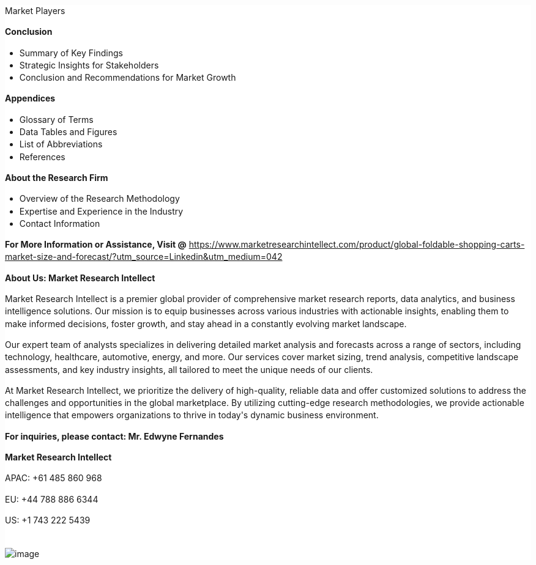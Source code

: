 Market Players</li></ul><p><strong>Conclusion</strong></p><ul><li>Summary of Key Findings</li><li>Strategic Insights for Stakeholders</li><li>Conclusion and Recommendations for Market Growth</li></ul><p><strong>Appendices</strong></p><ul><li>Glossary of Terms</li><li>Data Tables and Figures</li><li>List of Abbreviations</li><li>References</li></ul><p><strong>About the Research Firm</strong></p><ul><li>Overview of the Research Methodology</li><li>Expertise and Experience in the Industry</li><li>Contact Information</li></ul></div><div class="article-main__content" data-test-id="publishing-text-block"><p><span class="font-[700]"><strong>For More Information or Assistance, Visit @</strong>&nbsp;<a href="https://www.marketresearchintellect.com/product/global-foldable-shopping-carts-market-size-and-forecast/?utm_source=Linkedin&utm_medium=042">https://www.marketresearchintellect.com/product/global-foldable-shopping-carts-market-size-and-forecast/?utm_source=Linkedin&utm_medium=042</a></span></p><p><strong>About Us: Market Research Intellect</strong></p><p>Market Research Intellect is a premier global provider of comprehensive market research reports, data analytics, and business intelligence solutions. Our mission is to equip businesses across various industries with actionable insights, enabling them to make informed decisions, foster growth, and stay ahead in a constantly evolving market landscape.</p><p>Our expert team of analysts specializes in delivering detailed market analysis and forecasts across a range of sectors, including technology, healthcare, automotive, energy, and more. Our services cover market sizing, trend analysis, competitive landscape assessments, and key industry insights, all tailored to meet the unique needs of our clients.</p><p>At Market Research Intellect, we prioritize the delivery of high-quality, reliable data and offer customized solutions to address the challenges and opportunities in the global marketplace. By utilizing cutting-edge research methodologies, we provide actionable intelligence that empowers organizations to thrive in today's dynamic business environment.</p><p><strong>For inquiries, please contact: Mr. Edwyne Fernandes</strong></p><p><strong>Market Research Intellect</strong></p><p>APAC: +61 485 860 968</p><p>EU: +44 788 886 6344</p><p>US: +1 743 222 5439</p></div><div class="article-main__content" data-test-id="publishing-text-block">&nbsp;</div>
![image](https://github.com/user-attachments/assets/22f33dab-3835-4a87-9073-83c667482c62)

